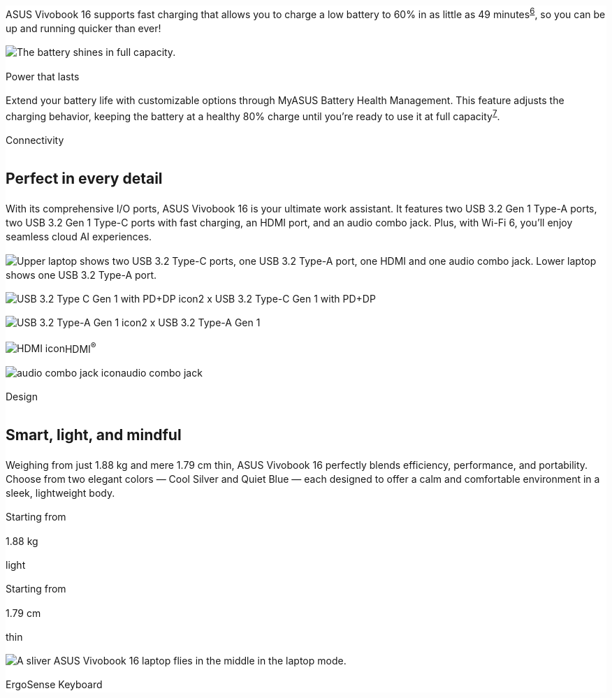 ASUS Vivobook 16 supports fast charging that allows you to charge a low battery to 60% in as little as 49 minutes<sup class="footnote-num"><a href="https://www.asus.com/laptops/for-home/vivobook/asus-vivobook-16-x1607/#footnote-6" class="footnote-6" aria-label="Footnote 6">6</a></sup>, so you can be up and running quicker than ever!

![The battery shines in full capacity.](https://www.asus.com/yH5BAEAAAAALAAAAAABAAEAAAIBRAA7)

Power that lasts

Extend your battery life with customizable options through MyASUS Battery Health Management. This feature adjusts the charging behavior, keeping the battery at a healthy 80% charge until you’re ready to use it at full capacity<sup class="footnote-num"><a href="https://www.asus.com/laptops/for-home/vivobook/asus-vivobook-16-x1607/#footnote-7" class="footnote-7" aria-label="Footnote 7">7</a></sup>.

Connectivity

## Perfect in every detail

With its comprehensive I/O ports, ASUS Vivobook 16 is your ultimate work assistant. It features two USB 3.2 Gen 1 Type-A ports, two USB 3.2 Gen 1 Type-C ports with fast charging, an HDMI port, and an audio combo jack. Plus, with Wi-Fi 6, you’ll enjoy seamless cloud AI experiences.

![Upper laptop shows two USB 3.2 Type-C ports, one USB 3.2 Type-A port, one HDMI and one audio combo jack. Lower laptop shows one USB 3.2 Type-A port. ](https://www.asus.com/yH5BAEAAAAALAAAAAABAAEAAAIBRAA7)

![USB 3.2 Type C Gen 1 with PD+DP icon ](https://www.asus.com/yH5BAEAAAAALAAAAAABAAEAAAIBRAA7)2 x USB 3.2 Type-C Gen 1 with PD+DP

![USB 3.2 Type-A Gen 1 icon](https://www.asus.com/yH5BAEAAAAALAAAAAABAAEAAAIBRAA7)2 x USB 3.2 Type-A Gen 1

![HDMI icon](https://www.asus.com/yH5BAEAAAAALAAAAAABAAEAAAIBRAA7)HDMI<sup role="img" aria-label="registered" class="sign-reg">®</sup>

![audio combo jack icon](https://www.asus.com/yH5BAEAAAAALAAAAAABAAEAAAIBRAA7)audio combo jack

Design

## Smart, light, and mindful

Weighing from just 1.88 kg and mere 1.79 cm thin, ASUS Vivobook 16 perfectly blends efficiency, performance, and portability. Choose from two elegant colors — Cool Silver and Quiet Blue — each designed to offer a calm and comfortable environment in a sleek, lightweight body.

Starting from

1.88 kg

light

Starting from

1.79 cm

thin

![A sliver ASUS Vivobook 16 laptop flies in the middle in the laptop mode. ](https://www.asus.com/yH5BAEAAAAALAAAAAABAAEAAAIBRAA7)

ErgoSense Keyboard
